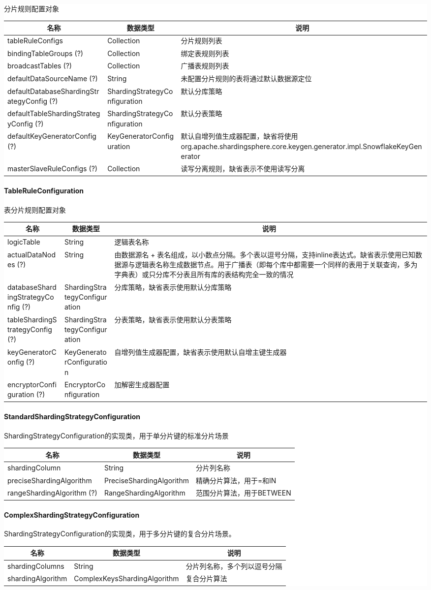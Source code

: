 分片规则配置对象

| 名称                                      | 数据类型                                 | 说明                                                         |
| ----------------------------------------- | ---------------------------------------- | ------------------------------------------------------------ |
| tableRuleConfigs                          | Collection<TableRuleConfiguration>       | 分片规则列表                                                 |
| bindingTableGroups (?)                    | Collection<String>                       | 绑定表规则列表                                               |
| broadcastTables (?)                       | Collection<String>                       | 广播表规则列表                                               |
| defaultDataSourceName (?)                 | String                                   | 未配置分片规则的表将通过默认数据源定位                       |
| defaultDatabaseShardingStrategyConfig (?) | ShardingStrategyConfiguration            | 默认分库策略                                                 |
| defaultTableShardingStrategyConfig (?)    | ShardingStrategyConfiguration            | 默认分表策略                                                 |
| defaultKeyGeneratorConfig (?)             | KeyGeneratorConfiguration                | 默认自增列值生成器配置，缺省将使用org.apache.shardingsphere.core.keygen.generator.impl.SnowflakeKeyGenerator |
| masterSlaveRuleConfigs (?)                | Collection<MasterSlaveRuleConfiguration> | 读写分离规则，缺省表示不使用读写分离                         |

#### TableRuleConfiguration

表分片规则配置对象

| 名称                               | 数据类型                      | 说明                                                         |
| ---------------------------------- | ----------------------------- | ------------------------------------------------------------ |
| logicTable                         | String                        | 逻辑表名称                                                   |
| actualDataNodes (?)                | String                        | 由数据源名 + 表名组成，以小数点分隔。多个表以逗号分隔，支持inline表达式。缺省表示使用已知数据源与逻辑表名称生成数据节点。用于广播表（即每个库中都需要一个同样的表用于关联查询，多为字典表）或只分库不分表且所有库的表结构完全一致的情况 |
| databaseShardingStrategyConfig (?) | ShardingStrategyConfiguration | 分库策略，缺省表示使用默认分库策略                           |
| tableShardingStrategyConfig (?)    | ShardingStrategyConfiguration | 分表策略，缺省表示使用默认分表策略                           |
| keyGeneratorConfig (?)             | KeyGeneratorConfiguration     | 自增列值生成器配置，缺省表示使用默认自增主键生成器           |
| encryptorConfiguration (?)         | EncryptorConfiguration        | 加解密生成器配置                                             |

#### StandardShardingStrategyConfiguration

ShardingStrategyConfiguration的实现类，用于单分片键的标准分片场景

| 名称                       | 数据类型                 | 说明                      |
| -------------------------- | ------------------------ | ------------------------- |
| shardingColumn             | String                   | 分片列名称                |
| preciseShardingAlgorithm   | PreciseShardingAlgorithm | 精确分片算法，用于=和IN   |
| rangeShardingAlgorithm (?) | RangeShardingAlgorithm   | 范围分片算法，用于BETWEEN |

#### ComplexShardingStrategyConfiguration

ShardingStrategyConfiguration的实现类，用于多分片键的复合分片场景。

| 名称              | 数据类型                     | 说明                         |
| ----------------- | ---------------------------- | ---------------------------- |
| shardingColumns   | String                       | 分片列名称，多个列以逗号分隔 |
| shardingAlgorithm | ComplexKeysShardingAlgorithm | 复合分片算法                 |
